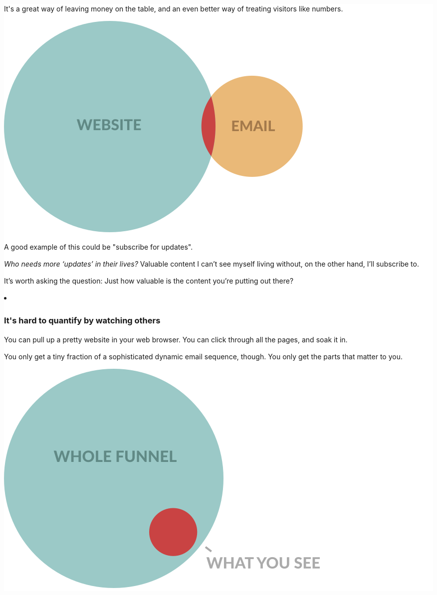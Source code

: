   It's a great way of leaving money on the table, and an even better way of treating visitors like numbers.

  <img class="picture" src="/uploads/2016-05-07-principles/principles-email-2.svg">

  A good example of this could be "subscribe for updates".
  
  *Who needs more ‘updates’ in their lives?* Valuable content I can’t see myself living without, on the other hand, I’ll subscribe to.

  It’s worth asking the question: Just how valuable is the content you’re putting out there?
  </li>

  <li class="numbered-list__item">
  <h3 class="numered-list__item--title">It's hard to quantify by watching others</h3>

  You can pull up a pretty website in your web browser. You can click through all the pages, and soak it in.

  You only get a tiny fraction of a sophisticated dynamic email sequence, though. You only get the parts that matter to you.

  <img class="picture" src="/uploads/2016-05-07-principles/principles-email-3.svg">